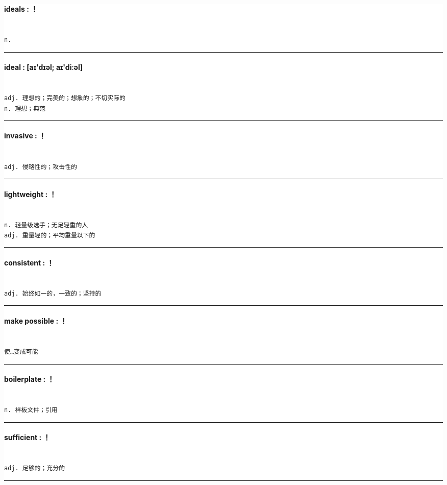 #### ideals : ！
```

n. 
```
--------------------------------------

#### ideal : [aɪ'dɪəl; aɪ'diːəl]
```

adj. 理想的；完美的；想象的；不切实际的
n. 理想；典范
```
--------------------------------------

#### invasive : ！
```

adj. 侵略性的；攻击性的
```
--------------------------------------

#### lightweight : ！
```

n. 轻量级选手；无足轻重的人
adj. 重量轻的；平均重量以下的
```
--------------------------------------

#### consistent : ！
```

adj. 始终如一的，一致的；坚持的
```
--------------------------------------

#### make possible : ！
```

使…变成可能
```
--------------------------------------

#### boilerplate : ！
```

n. 样板文件；引用
```
--------------------------------------

#### sufficient : ！
```

adj. 足够的；充分的
```
--------------------------------------
